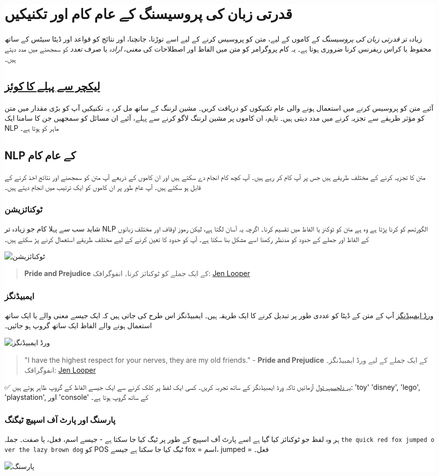 
# قدرتی زبان کی پروسیسنگ کے عام کام اور تکنیکیں

زیادہ تر *قدرتی زبان کی پروسیسنگ* کے کاموں کے لیے، متن کو پروسیس کرنے کے لیے اسے توڑنا، جانچنا، اور نتائج کو قواعد اور ڈیٹا سیٹس کے ساتھ محفوظ یا کراس ریفرنس کرنا ضروری ہوتا ہے۔ یہ کام پروگرامر کو متن میں الفاظ اور اصطلاحات کی _معنی_، _ارادہ_ یا صرف _تعدد_ کو سمجھنے میں مدد دیتے ہیں۔

## [لیکچر سے پہلے کا کوئز](https://ff-quizzes.netlify.app/en/ml/)

آئیے متن کو پروسیس کرنے میں استعمال ہونے والی عام تکنیکوں کو دریافت کریں۔ مشین لرننگ کے ساتھ مل کر، یہ تکنیکیں آپ کو بڑی مقدار میں متن کو مؤثر طریقے سے تجزیہ کرنے میں مدد دیتی ہیں۔ تاہم، ان کاموں پر مشین لرننگ لاگو کرنے سے پہلے، آئیے ان مسائل کو سمجھیں جن کا سامنا ایک NLP ماہر کو ہوتا ہے۔

## NLP کے عام کام

متن کا تجزیہ کرنے کے مختلف طریقے ہیں جس پر آپ کام کر رہے ہیں۔ آپ کچھ کام انجام دے سکتے ہیں اور ان کاموں کے ذریعے آپ متن کو سمجھنے اور نتائج اخذ کرنے کے قابل ہو سکتے ہیں۔ آپ عام طور پر ان کاموں کو ایک ترتیب میں انجام دیتے ہیں۔

### ٹوکنائزیشن

شاید سب سے پہلا کام جو زیادہ تر NLP الگورتھم کو کرنا پڑتا ہے وہ ہے متن کو ٹوکنز یا الفاظ میں تقسیم کرنا۔ اگرچہ یہ آسان لگتا ہے، لیکن رموز اوقاف اور مختلف زبانوں کے الفاظ اور جملے کے حدود کو مدنظر رکھنا اسے مشکل بنا سکتا ہے۔ آپ کو حدود کا تعین کرنے کے لیے مختلف طریقے استعمال کرنے پڑ سکتے ہیں۔

![ٹوکنائزیشن](../../../../6-NLP/2-Tasks/images/tokenization.png)
> **Pride and Prejudice** کے ایک جملے کو ٹوکنائز کرنا۔ انفوگرافک: [Jen Looper](https://twitter.com/jenlooper)

### ایمبیڈنگز

[ورڈ ایمبیڈنگز](https://wikipedia.org/wiki/Word_embedding) آپ کے متن کے ڈیٹا کو عددی طور پر تبدیل کرنے کا ایک طریقہ ہیں۔ ایمبیڈنگز اس طرح کی جاتی ہیں کہ ایک جیسے معنی والے یا ایک ساتھ استعمال ہونے والے الفاظ ایک ساتھ گروپ ہو جائیں۔

![ورڈ ایمبیڈنگز](../../../../6-NLP/2-Tasks/images/embedding.png)
> "I have the highest respect for your nerves, they are my old friends." - **Pride and Prejudice** کے ایک جملے کے لیے ورڈ ایمبیڈنگز۔ انفوگرافک: [Jen Looper](https://twitter.com/jenlooper)

✅ [یہ دلچسپ ٹول](https://projector.tensorflow.org/) آزمائیں تاکہ ورڈ ایمبیڈنگز کے ساتھ تجربہ کریں۔ کسی ایک لفظ پر کلک کرنے سے ایک جیسے الفاظ کے گروپ ظاہر ہوتے ہیں: 'toy' 'disney', 'lego', 'playstation', اور 'console' کے ساتھ گروپ ہوتا ہے۔

### پارسنگ اور پارٹ آف اسپیچ ٹیگنگ

ہر وہ لفظ جو ٹوکنائز کیا گیا ہے اسے پارٹ آف اسپیچ کے طور پر ٹیگ کیا جا سکتا ہے - جیسے اسم، فعل، یا صفت۔ جملہ `the quick red fox jumped over the lazy brown dog` کو POS ٹیگ کیا جا سکتا ہے جیسے fox = اسم، jumped = فعل۔

![پارسنگ](../../../../6-NLP/2-Tasks/images/parse.png)
